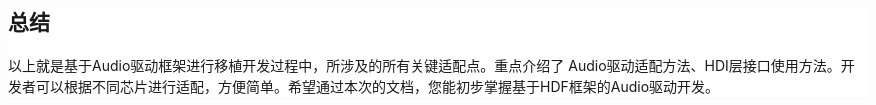 

## 总结

以上就是基于Audio驱动框架进行移植开发过程中，所涉及的所有关键适配点。重点介绍了 Audio驱动适配方法、HDI层接口使用方法。开发者可以根据不同芯片进行适配，方便简单。希望通过本次的文档，您能初步掌握基于HDF框架的Audio驱动开发。
